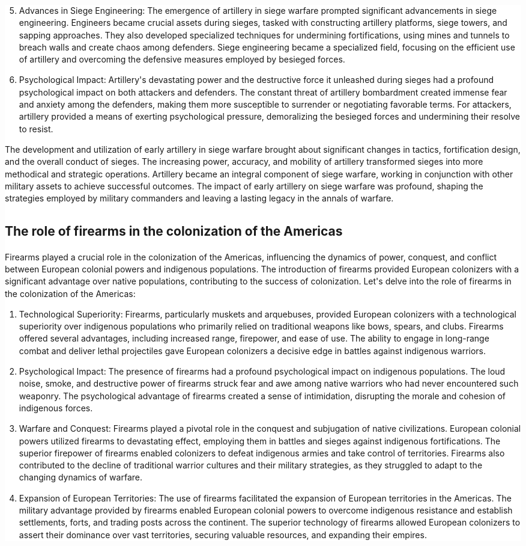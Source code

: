 5. Advances in Siege Engineering: The emergence of artillery in siege warfare prompted significant advancements in siege engineering. Engineers became crucial assets during sieges, tasked with constructing artillery platforms, siege towers, and sapping approaches. They also developed specialized techniques for undermining fortifications, using mines and tunnels to breach walls and create chaos among defenders. Siege engineering became a specialized field, focusing on the efficient use of artillery and overcoming the defensive measures employed by besieged forces.

6. Psychological Impact: Artillery's devastating power and the destructive force it unleashed during sieges had a profound psychological impact on both attackers and defenders. The constant threat of artillery bombardment created immense fear and anxiety among the defenders, making them more susceptible to surrender or negotiating favorable terms. For attackers, artillery provided a means of exerting psychological pressure, demoralizing the besieged forces and undermining their resolve to resist.

The development and utilization of early artillery in siege warfare brought about significant changes in tactics, fortification design, and the overall conduct of sieges. The increasing power, accuracy, and mobility of artillery transformed sieges into more methodical and strategic operations. Artillery became an integral component of siege warfare, working in conjunction with other military assets to achieve successful outcomes. The impact of early artillery on siege warfare was profound, shaping the strategies employed by military commanders and leaving a lasting legacy in the annals of warfare.

## The role of firearms in the colonization of the Americas

Firearms played a crucial role in the colonization of the Americas, influencing the dynamics of power, conquest, and conflict between European colonial powers and indigenous populations. The introduction of firearms provided European colonizers with a significant advantage over native populations, contributing to the success of colonization. Let's delve into the role of firearms in the colonization of the Americas:

1. Technological Superiority: Firearms, particularly muskets and arquebuses, provided European colonizers with a technological superiority over indigenous populations who primarily relied on traditional weapons like bows, spears, and clubs. Firearms offered several advantages, including increased range, firepower, and ease of use. The ability to engage in long-range combat and deliver lethal projectiles gave European colonizers a decisive edge in battles against indigenous warriors.

2. Psychological Impact: The presence of firearms had a profound psychological impact on indigenous populations. The loud noise, smoke, and destructive power of firearms struck fear and awe among native warriors who had never encountered such weaponry. The psychological advantage of firearms created a sense of intimidation, disrupting the morale and cohesion of indigenous forces.

3. Warfare and Conquest: Firearms played a pivotal role in the conquest and subjugation of native civilizations. European colonial powers utilized firearms to devastating effect, employing them in battles and sieges against indigenous fortifications. The superior firepower of firearms enabled colonizers to defeat indigenous armies and take control of territories. Firearms also contributed to the decline of traditional warrior cultures and their military strategies, as they struggled to adapt to the changing dynamics of warfare.

4. Expansion of European Territories: The use of firearms facilitated the expansion of European territories in the Americas. The military advantage provided by firearms enabled European colonial powers to overcome indigenous resistance and establish settlements, forts, and trading posts across the continent. The superior technology of firearms allowed European colonizers to assert their dominance over vast territories, securing valuable resources, and expanding their empires.
